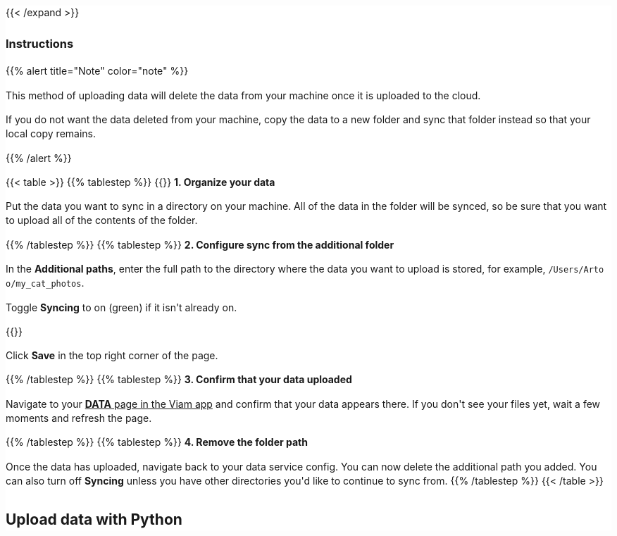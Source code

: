 {{< /expand >}}

### Instructions

{{% alert title="Note" color="note" %}}

This method of uploading data will delete the data from your machine once it is uploaded to the cloud.

If you do not want the data deleted from your machine, copy the data to a new folder and sync that folder instead so that your local copy remains.

{{% /alert %}}

{{< table >}}
{{% tablestep %}}
{{<imgproc src="/services/icons/data-folder.svg" class="fill alignleft" style="width: 120px" declaredimensions=true alt="Folder" >}}
**1. Organize your data**

Put the data you want to sync in a directory on your machine.
All of the data in the folder will be synced, so be sure that you want to upload all of the contents of the folder.

{{% /tablestep %}}
{{% tablestep %}}
**2. Configure sync from the additional folder**

In the **Additional paths**, enter the full path to the directory where the data you want to upload is stored, for example, `/Users/Artoo/my_cat_photos`.

Toggle **Syncing** to on (green) if it isn't already on.

{{<imgproc src="/services/data/data-sync-temp.png" resize="x1100" declaredimensions=true alt="Data service configured in the Viam app as described." >}}

Click **Save** in the top right corner of the page.

{{% /tablestep %}}
{{% tablestep %}}
**3. Confirm that your data uploaded**

Navigate to your [**DATA** page in the Viam app](https://app.viam.com/data/view) and confirm that your data appears there.
If you don't see your files yet, wait a few moments and refresh the page.

{{% /tablestep %}}
{{% tablestep %}}
**4. Remove the folder path**

Once the data has uploaded, navigate back to your data service config.
You can now delete the additional path you added.
You can also turn off **Syncing** unless you have other directories you'd like to continue to sync from.
{{% /tablestep %}}
{{< /table >}}

## Upload data with Python
